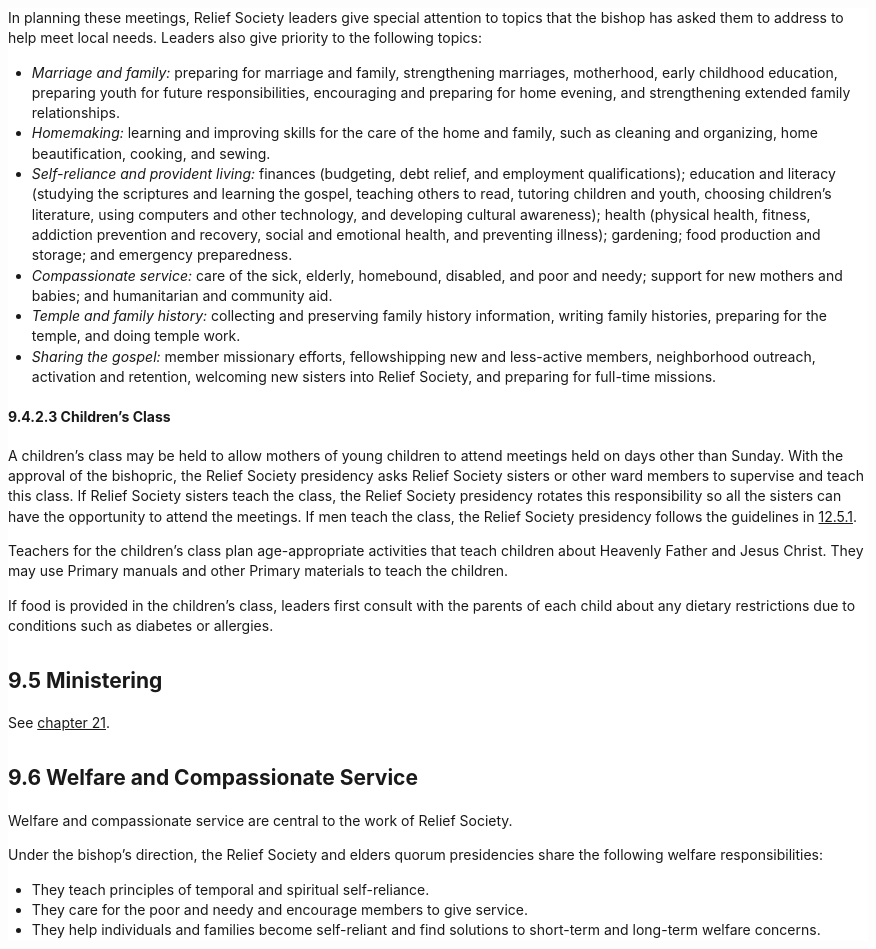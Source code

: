 In planning these meetings, Relief Society leaders give special attention to topics that the bishop has asked them to address to help meet local needs. Leaders also give priority to the following topics:

* _Marriage and family:_ preparing for marriage and family, strengthening marriages, motherhood, early childhood education, preparing youth for future responsibilities, encouraging and preparing for home evening, and strengthening extended family relationships.
* _Homemaking:_ learning and improving skills for the care of the home and family, such as cleaning and organizing, home beautification, cooking, and sewing.
* _Self-reliance and provident living:_ finances (budgeting, debt relief, and employment qualifications); education and literacy (studying the scriptures and learning the gospel, teaching others to read, tutoring children and youth, choosing children’s literature, using computers and other technology, and developing cultural awareness); health (physical health, fitness, addiction prevention and recovery, social and emotional health, and preventing illness); gardening; food production and storage; and emergency preparedness.
* _Compassionate service:_ care of the sick, elderly, homebound, disabled, and poor and needy; support for new mothers and babies; and humanitarian and community aid.
* _Temple and family history:_ collecting and preserving family history information, writing family histories, preparing for the temple, and doing temple work.
* _Sharing the gospel:_ member missionary efforts, fellowshipping new and less-active members, neighborhood outreach, activation and retention, welcoming new sisters into Relief Society, and preparing for full-time missions.
#### 9.4.2.3 Children’s Class

A children’s class may be held to allow mothers of young children to attend meetings held on days other than Sunday. With the approval of the bishopric, the Relief Society presidency asks Relief Society sisters or other ward members to supervise and teach this class. If Relief Society sisters teach the class, the Relief Society presidency rotates this responsibility so all the sisters can have the opportunity to attend the meetings. If men teach the class, the Relief Society presidency follows the guidelines in [12.5.1](/study/manual/general-handbook/12-primary?lang=eng¶=title_number24-p159#title_number24).

Teachers for the children’s class plan age-appropriate activities that teach children about Heavenly Father and Jesus Christ. They may use Primary manuals and other Primary materials to teach the children.

If food is provided in the children’s class, leaders first consult with the parents of each child about any dietary restrictions due to conditions such as diabetes or allergies.

## 9.5 Ministering

See [chapter 21](/study/manual/general-handbook/21-ministering?lang=eng).

## 9.6 Welfare and Compassionate Service

Welfare and compassionate service are central to the work of Relief Society.

Under the bishop’s direction, the Relief Society and elders quorum presidencies share the following welfare responsibilities:

* They teach principles of temporal and spiritual self-reliance.
* They care for the poor and needy and encourage members to give service.
* They help individuals and families become self-reliant and find solutions to short-term and long-term welfare concerns.
